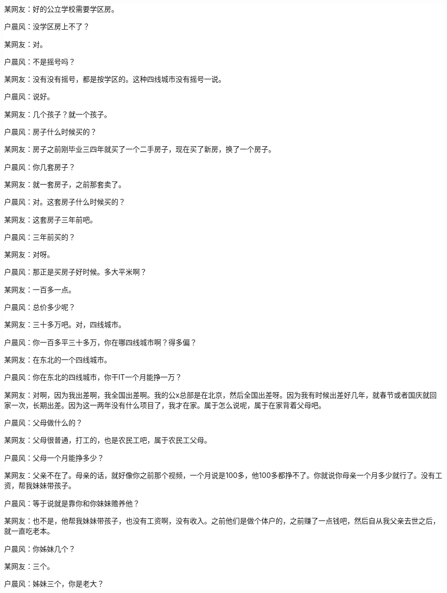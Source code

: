某网友：好的公立学校需要学区房。

户晨风：没学区房上不了？

某网友：对。

户晨风：不是摇号吗？

某网友：没有没有摇号，都是按学区的。这种四线城市没有摇号一说。

户晨风：说好。

某网友：几个孩子？就一个孩子。

户晨风：房子什么时候买的？

某网友：房子之前刚毕业三四年就买了一个二手房子，现在买了新房，换了一个房子。

户晨风：你几套房子？

某网友：就一套房子，之前那套卖了。

户晨风：对。这套房子什么时候买的？

某网友：这套房子三年前吧。

户晨风：三年前买的？

某网友：对呀。

户晨风：那正是买房子好时候。多大平米啊？

某网友：一百多一点。

户晨风：总价多少呢？

某网友：三十多万吧。对，四线城市。

户晨风：你一百多平三十多万，你在哪四线城市啊？得多偏？

某网友：在东北的一个四线城市。

户晨风：你在东北的四线城市，你干IT一个月能挣一万？

某网友：对啊，因为我出差啊，我全国出差啊。我的公x总部是在北京，然后全国出差呀。因为我有时候出差好几年，就春节或者国庆就回家一次，长期出差。因为这一两年没有什么项目了，我才在家。属于怎么说呢，属于在家背着父母吧。

户晨风：父母做什么的？

某网友：父母很普通，打工的，也是农民工吧，属于农民工父母。

户晨风：父母一个月能挣多少？

某网友：父亲不在了。母亲的话，就好像你之前那个视频，一个月说是100多，他100多都挣不了。你就说你母亲一个月多少就行了。没有工资，帮我妹妹带孩子。

户晨风：等于说就是靠你和你妹妹赡养他？

某网友：也不是，他帮我妹妹带孩子，也没有工资啊，没有收入。之前他们是做个体户的，之前赚了一点钱吧，然后自从我父亲去世之后，就一直吃老本。

户晨风：你姊妹几个？

某网友：三个。

户晨风：姊妹三个，你是老大？

